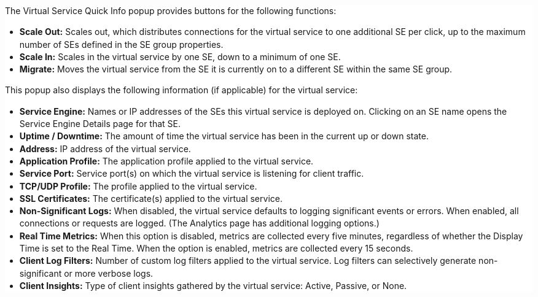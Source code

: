 The Virtual Service Quick Info popup provides buttons for the following functions:

* **Scale Out:** Scales out, which distributes connections for the virtual service to one additional SE per click, up to the maximum number of SEs defined in the SE group properties.
* **Scale In:** Scales in the virtual service by one SE, down to a minimum of one SE.
* **Migrate:** Moves the virtual service from the SE it is currently on to a different SE within the same SE group. 

This popup also displays the following information (if applicable) for the virtual service:

* **Service Engine:** Names or IP addresses of the SEs this virtual service is deployed on. Clicking on an SE name opens the Service Engine Details page for that SE.
* **Uptime / Downtime:** The amount of time the virtual service has been in the current up or down state.
* **Address:** IP address of the virtual service.
* **Application Profile:** The application profile applied to the virtual service.
* **Service Port:** Service port(s) on which the virtual service is listening for client traffic.
* **TCP/UDP Profile:** The profile applied to the virtual service.
* **SSL Certificates:** The certificate(s) applied to the virtual service.
* **Non-Significant Logs:** When disabled, the virtual service defaults to logging significant events or errors. When enabled, all connections or requests are logged. (The Analytics page has additional logging options.)
* **Real Time Metrics:** When this option is disabled, metrics are collected every five minutes, regardless of whether the Display Time is set to the Real Time. When the option is enabled, metrics are collected every 15 seconds.
* **Client Log Filters:** Number of custom log filters applied to the virtual service. Log filters can selectively generate non-significant or more verbose logs.
* **Client Insights:** Type of client insights gathered by the virtual service: Active, Passive, or None. 

<a name="analytics"></a>

<a name="logs"></a>
 